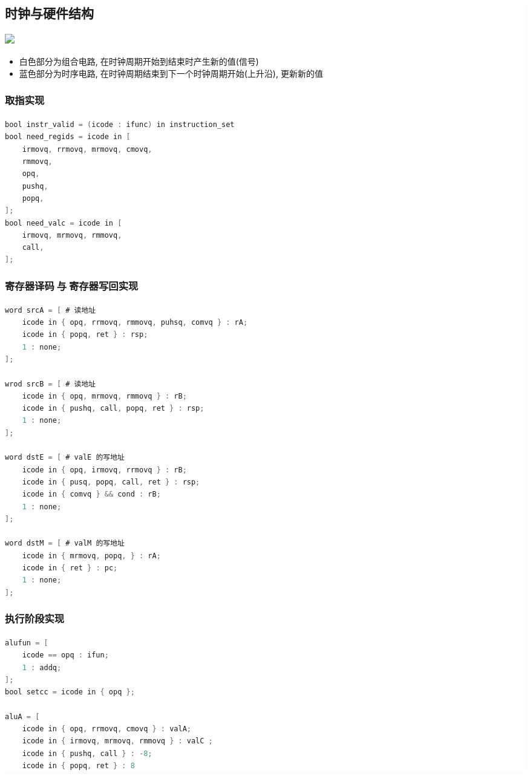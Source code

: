 ## 时钟与硬件结构
![](D:\Project\LEARNING\linux_learning\csapp_learning\ch04\ch04_image\seq_hardware_architecture.png)

- 白色部分为组合电路, 在时钟周期开始到结束时产生新的值(信号)
- 蓝色部分为时序电路, 在时钟周期结束到下一个时钟周期开始(上升沿), 更新新的值

### 取指实现
```Verilog
bool instr_valid = (icode : ifunc) in instruction_set
bool need_regids = icode in [
    irmovq, rrmovq, mrmovq, cmovq,
    rmmovq, 
    opq,
    pushq, 
    popq,
];
bool need_valc = icode in [
    irmovq, mrmovq, rmmovq,
    call,
];
```

### 寄存器译码 与 寄存器写回实现
```Verilog
word srcA = [ # 读地址
    icode in { opq, rrmovq, rmmovq, puhsq, comvq } : rA;
    icode in { popq, ret } : rsp; 
    1 : none;
];

wrod srcB = [ # 读地址
    icode in { opq, mrmovq, rmmovq } : rB;
    icode in { pushq, call, popq, ret } : rsp;
    1 : none;
];

word dstE = [ # valE 的写地址
    icode in { opq, irmovq, rrmovq } : rB;
    icode in { pusq, popq, call, ret } : rsp;
    icode in { comvq } && cond : rB;
    1 : none;
];

word dstM = [ # valM 的写地址
    icode in { mrmovq, popq, } : rA;
    icode in { ret } : pc;
    1 : none;
];
```

### 执行阶段实现
```Verilog
alufun = [
    icode == opq : ifun;
    1 : addq;
];
bool setcc = icode in { opq };

aluA = [
    icode in { opq, rrmovq, cmovq } : valA;
    icode in { irmovq, mrmovq, rmmovq } : valC ;
    icode in { pushq, call } : -8;
    icode in { popq, ret } : 8
```